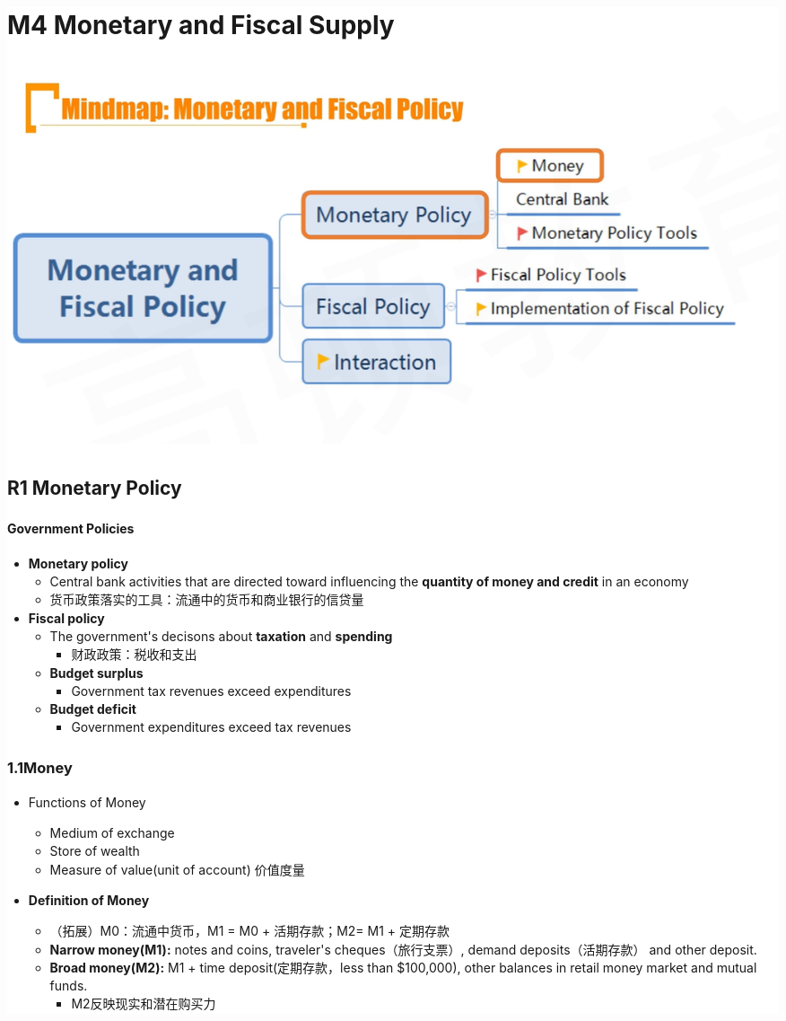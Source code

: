 # M4 Monetary and Fiscal Supply

![image-20230715074851921](./assets/image-20230715074851921.png)

## R1 Monetary Policy

#### Government Policies

- **Monetary policy**
  - Central bank activities that are directed toward influencing the **quantity of money and credit** in an economy
  - 货币政策落实的工具：流通中的货币和商业银行的信贷量
- **Fiscal policy**
  - The government's decisons about **taxation** and **spending**
    - 财政政策：税收和支出
  - **Budget surplus**
    - Government tax revenues exceed expenditures
  - **Budget deficit**
    - Government expenditures exceed tax revenues

### 1.1Money

- Functions of Money
  - Medium of exchange
  - Store of wealth
  - Measure of value(unit of account) 价值度量

- **Definition of Money**
  - （拓展）M0：流通中货币，M1 = M0 + 活期存款；M2= M1 + 定期存款
  - **Narrow money(M1):** notes and coins, traveler's cheques（旅行支票）, demand deposits（活期存款） and other deposit.
  - **Broad money(M2):** M1 + time deposit(定期存款，less than \$100,000), other balances in retail money market and mutual funds.
    - M2反映现实和潜在购买力

